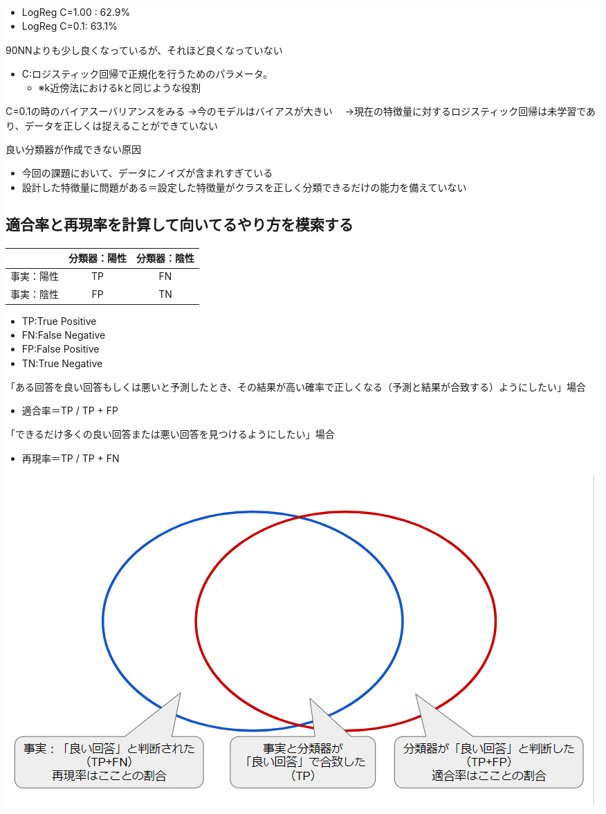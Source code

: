 - LogReg C=1.00 : 62.9%
- LogReg C=0.1: 63.1%

90NNよりも少し良くなっているが、それほど良くなっていない
- C:ロジスティック回帰で正規化を行うためのパラメータ。
    - ※k近傍法におけるkと同じような役割

C=0.1の時のバイアスーバリアンスをみる
→今のモデルはバイアスが大きい
　→現在の特徴量に対するロジスティック回帰は未学習であり、データを正しくは捉えることができていない

良い分類器が作成できない原因
- 今回の課題において、データにノイズが含まれすぎている
- 設計した特徴量に問題がある＝設定した特徴量がクラスを正しく分類できるだけの能力を備えていない

## 適合率と再現率を計算して向いてるやり方を模索する
||分類器：陽性|分類器：陰性|
|:---:|:---:|:---:|
|事実：陽性|TP|FN|
|事実：陰性|FP|TN|

- TP:True Positive
- FN:False Negative
- FP:False Positive
- TN:True Negative

「ある回答を良い回答もしくは悪いと予測したとき、その結果が高い確率で正しくなる（予測と結果が合致する）ようにしたい」場合
- 適合率＝TP / TP + FP

「できるだけ多くの良い回答または悪い回答を見つけるようにしたい」場合
- 再現率＝TP / TP + FN

![alt](https://github.com/koyaman2/BuildingMachineLearningSystemsWithPython/blob/master/precision_recall.png)
